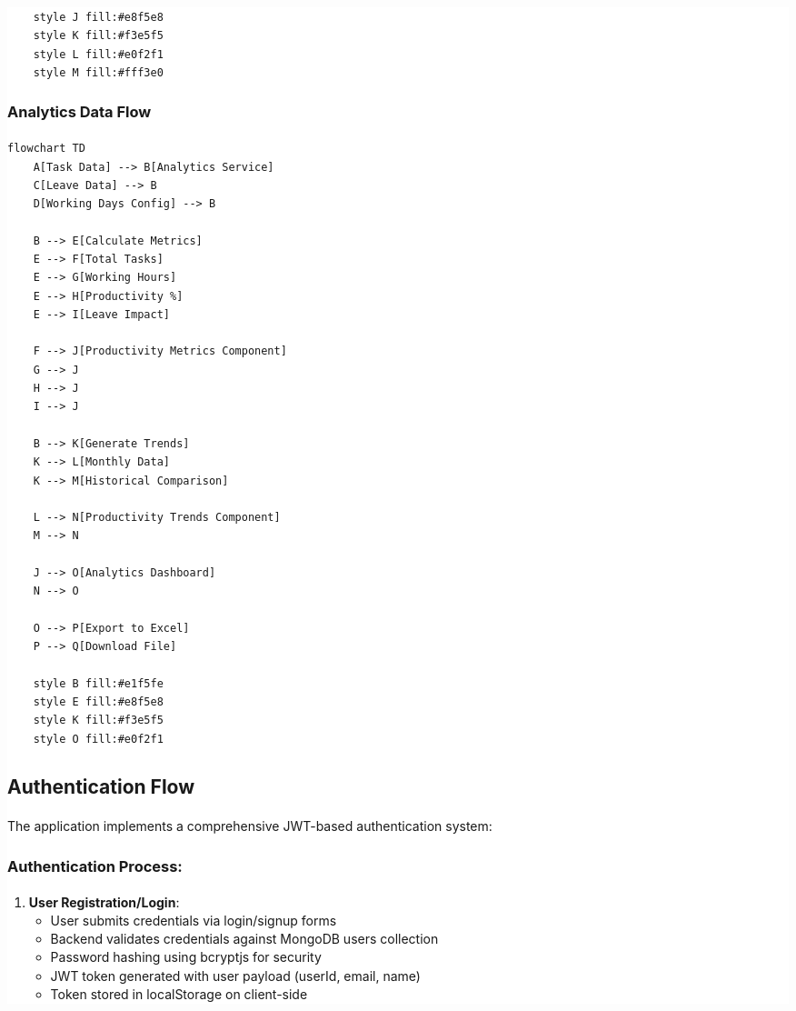 ```mermaid
    style J fill:#e8f5e8
    style K fill:#f3e5f5
    style L fill:#e0f2f1
    style M fill:#fff3e0
```

### Analytics Data Flow
```mermaid
flowchart TD
    A[Task Data] --> B[Analytics Service]
    C[Leave Data] --> B
    D[Working Days Config] --> B
    
    B --> E[Calculate Metrics]
    E --> F[Total Tasks]
    E --> G[Working Hours]
    E --> H[Productivity %]
    E --> I[Leave Impact]
    
    F --> J[Productivity Metrics Component]
    G --> J
    H --> J
    I --> J
    
    B --> K[Generate Trends]
    K --> L[Monthly Data]
    K --> M[Historical Comparison]
    
    L --> N[Productivity Trends Component]
    M --> N
    
    J --> O[Analytics Dashboard]
    N --> O
    
    O --> P[Export to Excel]
    P --> Q[Download File]
    
    style B fill:#e1f5fe
    style E fill:#e8f5e8
    style K fill:#f3e5f5
    style O fill:#e0f2f1
```

## Authentication Flow

The application implements a comprehensive JWT-based authentication system:

### Authentication Process:

1. **User Registration/Login**:
   - User submits credentials via login/signup forms
   - Backend validates credentials against MongoDB users collection
   - Password hashing using bcryptjs for security
   - JWT token generated with user payload (userId, email, name)
   - Token stored in localStorage on client-side
